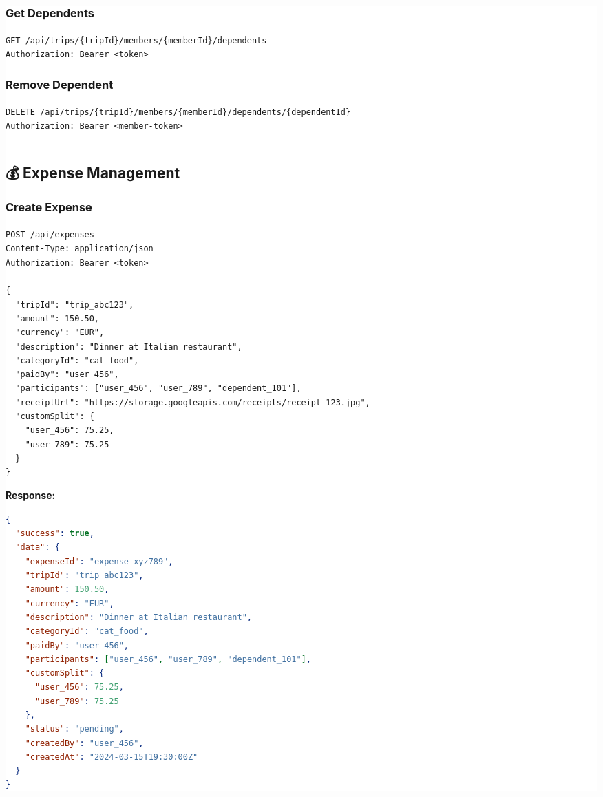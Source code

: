 ### Get Dependents
```http
GET /api/trips/{tripId}/members/{memberId}/dependents
Authorization: Bearer <token>
```

### Remove Dependent
```http
DELETE /api/trips/{tripId}/members/{memberId}/dependents/{dependentId}
Authorization: Bearer <member-token>
```

---

## 💰 Expense Management

### Create Expense
```http
POST /api/expenses
Content-Type: application/json
Authorization: Bearer <token>

{
  "tripId": "trip_abc123",
  "amount": 150.50,
  "currency": "EUR",
  "description": "Dinner at Italian restaurant",
  "categoryId": "cat_food",
  "paidBy": "user_456",
  "participants": ["user_456", "user_789", "dependent_101"],
  "receiptUrl": "https://storage.googleapis.com/receipts/receipt_123.jpg",
  "customSplit": {
    "user_456": 75.25,
    "user_789": 75.25
  }
}
```

**Response:**
```json
{
  "success": true,
  "data": {
    "expenseId": "expense_xyz789",
    "tripId": "trip_abc123",
    "amount": 150.50,
    "currency": "EUR",
    "description": "Dinner at Italian restaurant",
    "categoryId": "cat_food",
    "paidBy": "user_456",
    "participants": ["user_456", "user_789", "dependent_101"],
    "customSplit": {
      "user_456": 75.25,
      "user_789": 75.25
    },
    "status": "pending",
    "createdBy": "user_456",
    "createdAt": "2024-03-15T19:30:00Z"
  }
}
```
